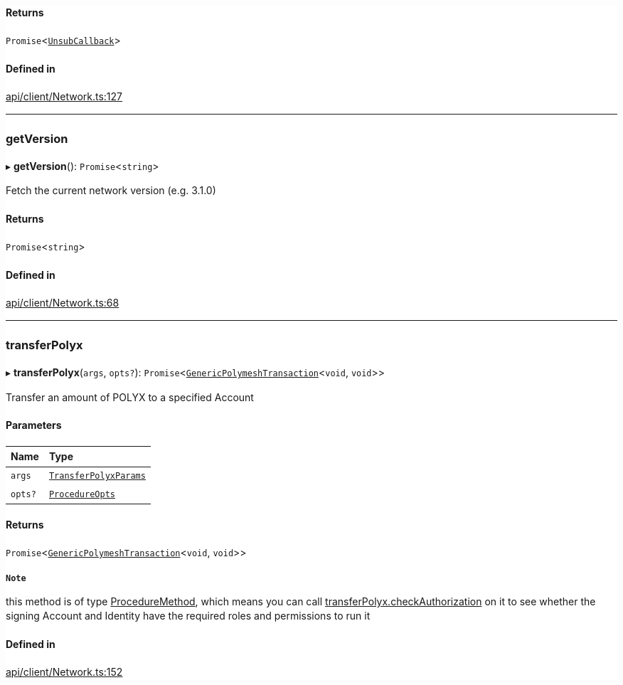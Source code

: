 #### Returns

`Promise`\<[`UnsubCallback`](../../../../modules/Types/Types.md#unsubcallback)\>

#### Defined in

[api/client/Network.ts:127](https://github.com/PolymeshAssociation/polymesh-sdk/blob/95e180d28/src/api/client/Network.ts#L127)

___

### getVersion

▸ **getVersion**(): `Promise`\<`string`\>

Fetch the current network version (e.g. 3.1.0)

#### Returns

`Promise`\<`string`\>

#### Defined in

[api/client/Network.ts:68](https://github.com/PolymeshAssociation/polymesh-sdk/blob/95e180d28/src/api/client/Network.ts#L68)

___

### transferPolyx

▸ **transferPolyx**(`args`, `opts?`): `Promise`\<[`GenericPolymeshTransaction`](../../../../modules/Types/Types.md#genericpolymeshtransaction)\<`void`, `void`\>\>

Transfer an amount of POLYX to a specified Account

#### Parameters

| Name | Type |
| :------ | :------ |
| `args` | [`TransferPolyxParams`](../../../../interfaces/API/Procedures/Types/TransferPolyxParams/TransferPolyxParams.md) |
| `opts?` | [`ProcedureOpts`](../../../../interfaces/Types/ProcedureOpts/ProcedureOpts.md) |

#### Returns

`Promise`\<[`GenericPolymeshTransaction`](../../../../modules/Types/Types.md#genericpolymeshtransaction)\<`void`, `void`\>\>

**`Note`**

this method is of type [ProcedureMethod](../../../../interfaces/Types/ProcedureMethod/ProcedureMethod.md), which means you can call [transferPolyx.checkAuthorization](../../../../interfaces/Types/ProcedureMethod/ProcedureMethod.md#checkauthorization)
  on it to see whether the signing Account and Identity have the required roles and permissions to run it

#### Defined in

[api/client/Network.ts:152](https://github.com/PolymeshAssociation/polymesh-sdk/blob/95e180d28/src/api/client/Network.ts#L152)
